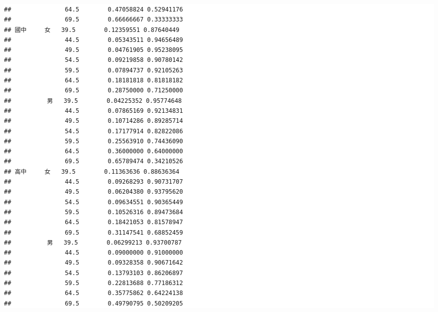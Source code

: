     ##               64.5        0.47058824 0.52941176
    ##               69.5        0.66666667 0.33333333
    ## 國中     女   39.5        0.12359551 0.87640449
    ##               44.5        0.05343511 0.94656489
    ##               49.5        0.04761905 0.95238095
    ##               54.5        0.09219858 0.90780142
    ##               59.5        0.07894737 0.92105263
    ##               64.5        0.18181818 0.81818182
    ##               69.5        0.28750000 0.71250000
    ##          男   39.5        0.04225352 0.95774648
    ##               44.5        0.07865169 0.92134831
    ##               49.5        0.10714286 0.89285714
    ##               54.5        0.17177914 0.82822086
    ##               59.5        0.25563910 0.74436090
    ##               64.5        0.36000000 0.64000000
    ##               69.5        0.65789474 0.34210526
    ## 高中     女   39.5        0.11363636 0.88636364
    ##               44.5        0.09268293 0.90731707
    ##               49.5        0.06204380 0.93795620
    ##               54.5        0.09634551 0.90365449
    ##               59.5        0.10526316 0.89473684
    ##               64.5        0.18421053 0.81578947
    ##               69.5        0.31147541 0.68852459
    ##          男   39.5        0.06299213 0.93700787
    ##               44.5        0.09000000 0.91000000
    ##               49.5        0.09328358 0.90671642
    ##               54.5        0.13793103 0.86206897
    ##               59.5        0.22813688 0.77186312
    ##               64.5        0.35775862 0.64224138
    ##               69.5        0.49790795 0.50209205